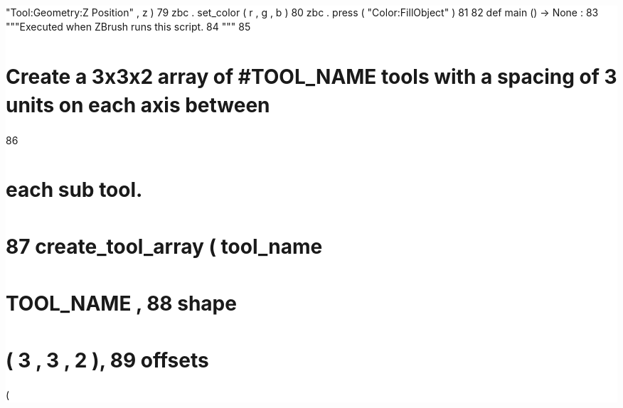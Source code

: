 "Tool:Geometry:Z Position"
,
z
)
79
zbc
.
set_color
(
r
,
g
,
b
)
80
zbc
.
press
(
"Color:FillObject"
)
81
82
def
main
()
->
None
:
83
"""Executed when ZBrush runs this script.
84
"""
85
# Create a 3x3x2 array of #TOOL_NAME tools with a spacing of 3 units on each axis between
86
# each sub tool.
87
create_tool_array
(
tool_name
=
TOOL_NAME
,
88
shape
=
(
3
,
3
,
2
),
89
offsets
=
(
